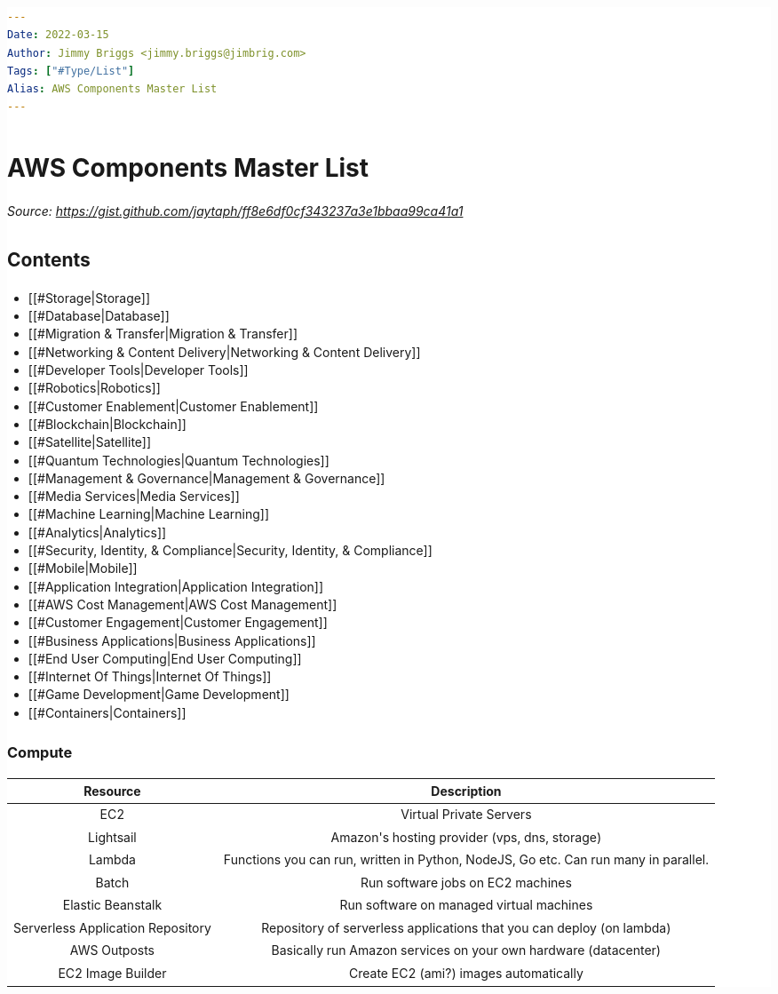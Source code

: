 ```yaml
---
Date: 2022-03-15
Author: Jimmy Briggs <jimmy.briggs@jimbrig.com>
Tags: ["#Type/List"]
Alias: AWS Components Master List
---
```


# AWS Components Master List

*Source: https://gist.github.com/jaytaph/ff8e6df0cf343237a3e1bbaa99ca41a1*

## Contents

- [[#Storage|Storage]]
- [[#Database|Database]]
- [[#Migration & Transfer|Migration & Transfer]]
- [[#Networking & Content Delivery|Networking & Content Delivery]]
- [[#Developer Tools|Developer Tools]]
- [[#Robotics|Robotics]]
- [[#Customer Enablement|Customer Enablement]]
- [[#Blockchain|Blockchain]]
- [[#Satellite|Satellite]]
- [[#Quantum Technologies|Quantum Technologies]]
- [[#Management & Governance|Management & Governance]]
- [[#Media Services|Media Services]]
- [[#Machine Learning|Machine Learning]]
- [[#Analytics|Analytics]]
- [[#Security, Identity, & Compliance|Security, Identity, & Compliance]]
- [[#Mobile|Mobile]]
- [[#Application Integration|Application Integration]]
- [[#AWS Cost Management|AWS Cost Management]]
- [[#Customer Engagement|Customer Engagement]]
- [[#Business Applications|Business Applications]]
- [[#End User Computing|End User Computing]]
- [[#Internet Of Things|Internet Of Things]]
- [[#Game Development|Game Development]]
- [[#Containers|Containers]]


### Compute

| Resource                          | Description                                                                         |
| :---------------------------------: | :-----------------------------------------------------------------------------------: |
| EC2                               | Virtual Private Servers                                                             |
| Lightsail                         | Amazon's hosting provider (vps, dns, storage)                                       |
| Lambda                            | Functions you can run, written in Python, NodeJS, Go etc. Can run many in parallel. |
| Batch                             | Run software jobs on EC2 machines                                                   |
| Elastic Beanstalk                 | Run software on managed virtual machines                                            |
| Serverless Application Repository | Repository of serverless applications that you can deploy (on lambda)               |
| AWS Outposts                      | Basically run Amazon services on your own hardware (datacenter)                     |
| EC2 Image Builder                 | Create EC2 (ami?) images automatically                                              |

